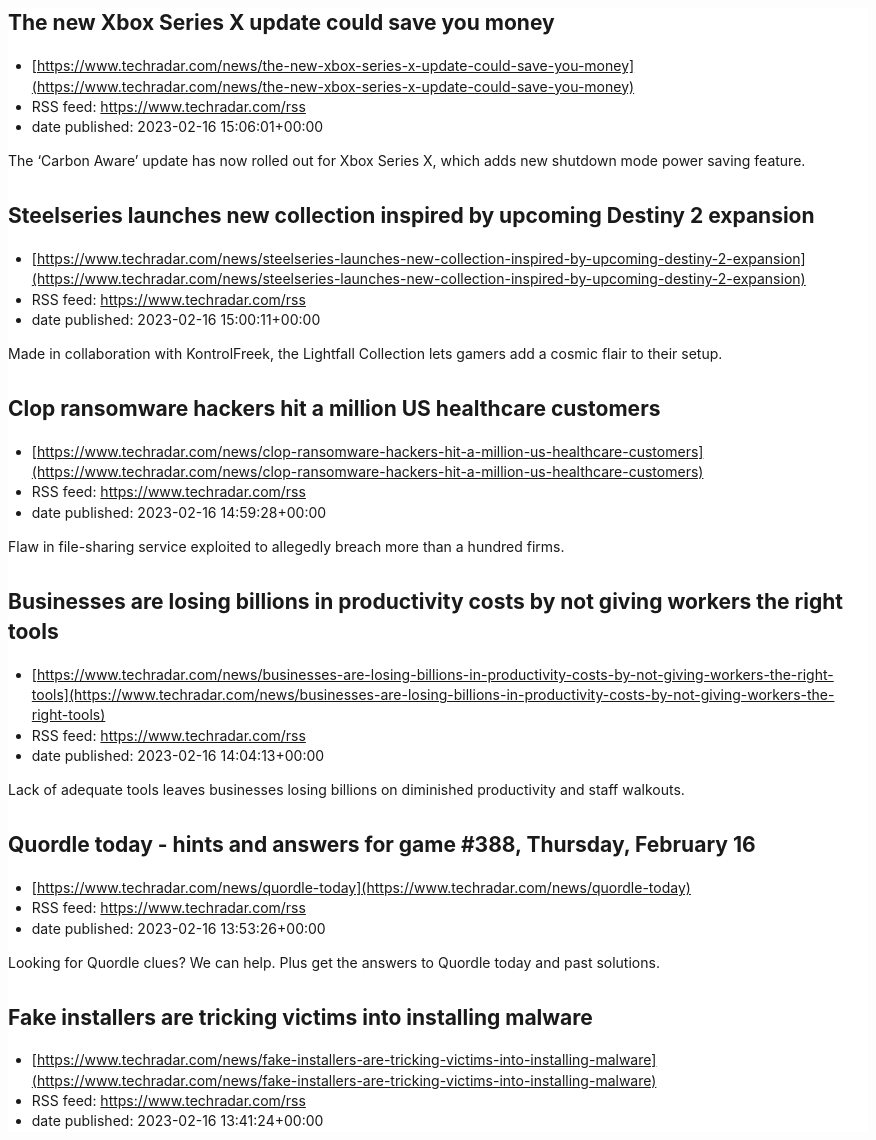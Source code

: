 ## The new Xbox Series X update could save you money
 - [https://www.techradar.com/news/the-new-xbox-series-x-update-could-save-you-money](https://www.techradar.com/news/the-new-xbox-series-x-update-could-save-you-money)
 - RSS feed: https://www.techradar.com/rss
 - date published: 2023-02-16 15:06:01+00:00

The ‘Carbon Aware’ update has now rolled out for Xbox Series X, which adds new shutdown mode power saving feature.

## Steelseries launches new collection inspired by upcoming Destiny 2 expansion
 - [https://www.techradar.com/news/steelseries-launches-new-collection-inspired-by-upcoming-destiny-2-expansion](https://www.techradar.com/news/steelseries-launches-new-collection-inspired-by-upcoming-destiny-2-expansion)
 - RSS feed: https://www.techradar.com/rss
 - date published: 2023-02-16 15:00:11+00:00

Made in collaboration with KontrolFreek, the Lightfall Collection lets gamers add a cosmic flair to their setup.

## Clop ransomware hackers hit a million US healthcare customers
 - [https://www.techradar.com/news/clop-ransomware-hackers-hit-a-million-us-healthcare-customers](https://www.techradar.com/news/clop-ransomware-hackers-hit-a-million-us-healthcare-customers)
 - RSS feed: https://www.techradar.com/rss
 - date published: 2023-02-16 14:59:28+00:00

Flaw in file-sharing service exploited to allegedly breach more than a hundred firms.

## Businesses are losing billions in productivity costs by not giving workers the right tools
 - [https://www.techradar.com/news/businesses-are-losing-billions-in-productivity-costs-by-not-giving-workers-the-right-tools](https://www.techradar.com/news/businesses-are-losing-billions-in-productivity-costs-by-not-giving-workers-the-right-tools)
 - RSS feed: https://www.techradar.com/rss
 - date published: 2023-02-16 14:04:13+00:00

Lack of adequate tools leaves businesses losing billions on diminished productivity and staff walkouts.

## Quordle today - hints and answers for game #388, Thursday, February 16
 - [https://www.techradar.com/news/quordle-today](https://www.techradar.com/news/quordle-today)
 - RSS feed: https://www.techradar.com/rss
 - date published: 2023-02-16 13:53:26+00:00

Looking for Quordle clues? We can help. Plus get the answers to Quordle today and past solutions.

## Fake installers are tricking victims into installing malware
 - [https://www.techradar.com/news/fake-installers-are-tricking-victims-into-installing-malware](https://www.techradar.com/news/fake-installers-are-tricking-victims-into-installing-malware)
 - RSS feed: https://www.techradar.com/rss
 - date published: 2023-02-16 13:41:24+00:00
